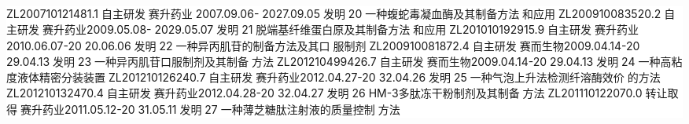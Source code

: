 ZL200710121481.1
自主研发
赛升药业
2007.09.06-
2027.09.05
发明
20
一种蝮蛇毒凝血酶及其制备方法
和应用
ZL200910083520.2
自主研发
赛升药业2009.05.08-
2029.05.07
发明
21
脱端基纤维蛋白原及其制备方法
和应用
ZL201010192915.9
自主研发
赛升药业2010.06.07-20
20.06.06
发明
22
一种异丙肌苷的制备方法及其口
服制剂
ZL200910081872.4
自主研发
赛而生物2009.04.14-20
29.04.13
发明
23
一种异丙肌苷口服制剂及其制备
方法
ZL201210499426.7
自主研发
赛而生物2009.04.14-20
29.04.13
发明
24
一种高粘度液体精密分装装置
ZL201210126240.7
自主研发
赛升药业2012.04.27-20
32.04.26
发明
25
一种气泡上升法检测纤溶酶效价
的方法
ZL201210132470.4
自主研发
赛升药业2012.04.28-20
32.04.27
发明
26
HM-3多肽冻干粉制剂及其制备
方法
ZL201110122070.0
转让取得
赛升药业2011.05.12-20
31.05.11
发明
27
一种薄芝糖肽注射液的质量控制
方法
